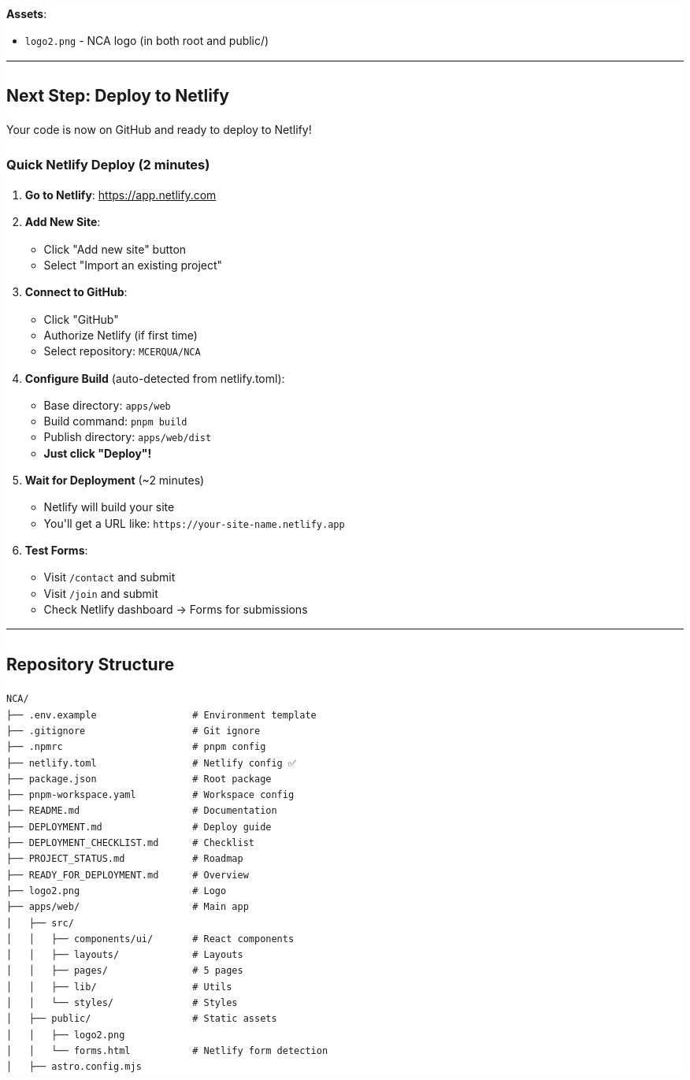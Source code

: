 **Assets**:
- `logo2.png` - NCA logo (in both root and public/)

---

## Next Step: Deploy to Netlify

Your code is now on GitHub and ready to deploy to Netlify!

### Quick Netlify Deploy (2 minutes)

1. **Go to Netlify**: https://app.netlify.com

2. **Add New Site**:
   - Click "Add new site" button
   - Select "Import an existing project"

3. **Connect to GitHub**:
   - Click "GitHub"
   - Authorize Netlify (if first time)
   - Select repository: `MCERQUA/NCA`

4. **Configure Build** (auto-detected from netlify.toml):
   - Base directory: `apps/web`
   - Build command: `pnpm build`
   - Publish directory: `apps/web/dist`
   - **Just click "Deploy"!**

5. **Wait for Deployment** (~2 minutes)
   - Netlify will build your site
   - You'll get a URL like: `https://your-site-name.netlify.app`

6. **Test Forms**:
   - Visit `/contact` and submit
   - Visit `/join` and submit
   - Check Netlify dashboard → Forms for submissions

---

## Repository Structure

```
NCA/
├── .env.example                 # Environment template
├── .gitignore                   # Git ignore
├── .npmrc                       # pnpm config
├── netlify.toml                 # Netlify config ✅
├── package.json                 # Root package
├── pnpm-workspace.yaml          # Workspace config
├── README.md                    # Documentation
├── DEPLOYMENT.md                # Deploy guide
├── DEPLOYMENT_CHECKLIST.md      # Checklist
├── PROJECT_STATUS.md            # Roadmap
├── READY_FOR_DEPLOYMENT.md      # Overview
├── logo2.png                    # Logo
├── apps/web/                    # Main app
│   ├── src/
│   │   ├── components/ui/       # React components
│   │   ├── layouts/             # Layouts
│   │   ├── pages/               # 5 pages
│   │   ├── lib/                 # Utils
│   │   └── styles/              # Styles
│   ├── public/                  # Static assets
│   │   ├── logo2.png
│   │   └── forms.html           # Netlify form detection
│   ├── astro.config.mjs
```